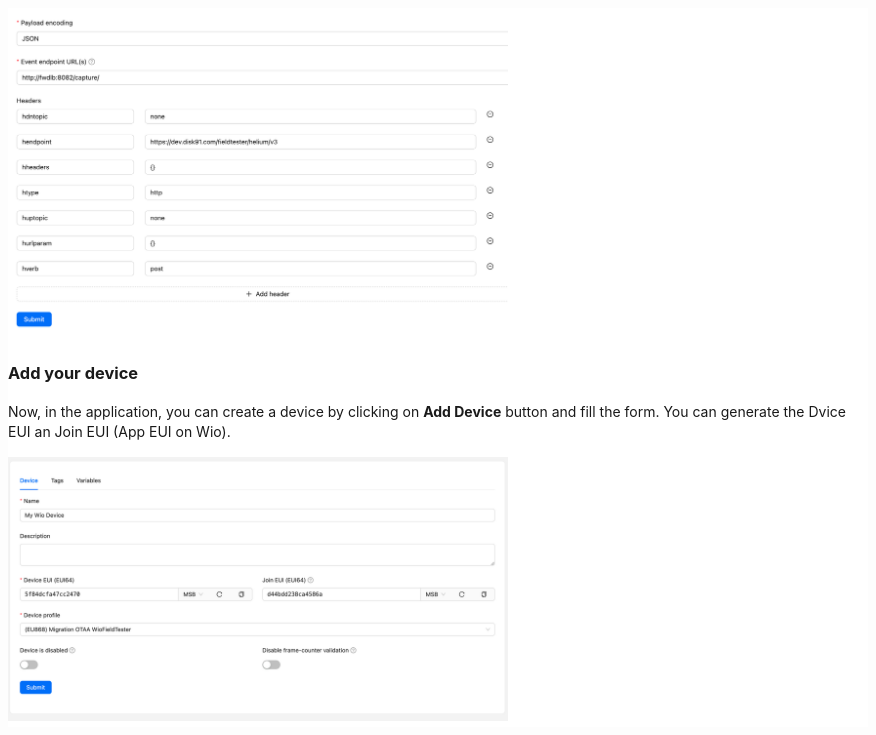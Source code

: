 <img src="../img/HeliumChirp-application-2.png" alt="Helium application creation" width="500"/>

### Add your device

Now, in the application, you can create a device by clicking on **Add Device** button and fill the form. You can generate the Dvice EUI an Join EUI (App EUI on Wio).

<img src="../img/HeliumChirp-device-1.png" alt="Helium device creation" width="500"/>
